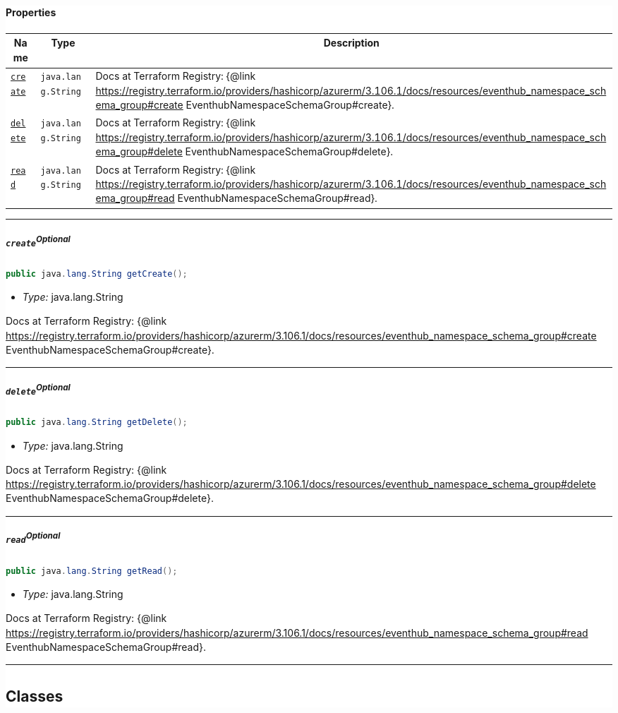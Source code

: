 #### Properties <a name="Properties" id="Properties"></a>

| **Name** | **Type** | **Description** |
| --- | --- | --- |
| <code><a href="#@cdktf/provider-azurerm.eventhubNamespaceSchemaGroup.EventhubNamespaceSchemaGroupTimeouts.property.create">create</a></code> | <code>java.lang.String</code> | Docs at Terraform Registry: {@link https://registry.terraform.io/providers/hashicorp/azurerm/3.106.1/docs/resources/eventhub_namespace_schema_group#create EventhubNamespaceSchemaGroup#create}. |
| <code><a href="#@cdktf/provider-azurerm.eventhubNamespaceSchemaGroup.EventhubNamespaceSchemaGroupTimeouts.property.delete">delete</a></code> | <code>java.lang.String</code> | Docs at Terraform Registry: {@link https://registry.terraform.io/providers/hashicorp/azurerm/3.106.1/docs/resources/eventhub_namespace_schema_group#delete EventhubNamespaceSchemaGroup#delete}. |
| <code><a href="#@cdktf/provider-azurerm.eventhubNamespaceSchemaGroup.EventhubNamespaceSchemaGroupTimeouts.property.read">read</a></code> | <code>java.lang.String</code> | Docs at Terraform Registry: {@link https://registry.terraform.io/providers/hashicorp/azurerm/3.106.1/docs/resources/eventhub_namespace_schema_group#read EventhubNamespaceSchemaGroup#read}. |

---

##### `create`<sup>Optional</sup> <a name="create" id="@cdktf/provider-azurerm.eventhubNamespaceSchemaGroup.EventhubNamespaceSchemaGroupTimeouts.property.create"></a>

```java
public java.lang.String getCreate();
```

- *Type:* java.lang.String

Docs at Terraform Registry: {@link https://registry.terraform.io/providers/hashicorp/azurerm/3.106.1/docs/resources/eventhub_namespace_schema_group#create EventhubNamespaceSchemaGroup#create}.

---

##### `delete`<sup>Optional</sup> <a name="delete" id="@cdktf/provider-azurerm.eventhubNamespaceSchemaGroup.EventhubNamespaceSchemaGroupTimeouts.property.delete"></a>

```java
public java.lang.String getDelete();
```

- *Type:* java.lang.String

Docs at Terraform Registry: {@link https://registry.terraform.io/providers/hashicorp/azurerm/3.106.1/docs/resources/eventhub_namespace_schema_group#delete EventhubNamespaceSchemaGroup#delete}.

---

##### `read`<sup>Optional</sup> <a name="read" id="@cdktf/provider-azurerm.eventhubNamespaceSchemaGroup.EventhubNamespaceSchemaGroupTimeouts.property.read"></a>

```java
public java.lang.String getRead();
```

- *Type:* java.lang.String

Docs at Terraform Registry: {@link https://registry.terraform.io/providers/hashicorp/azurerm/3.106.1/docs/resources/eventhub_namespace_schema_group#read EventhubNamespaceSchemaGroup#read}.

---

## Classes <a name="Classes" id="Classes"></a>
